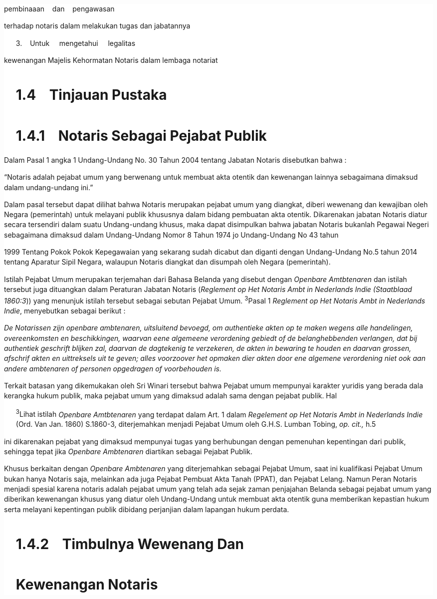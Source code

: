 <p><span class="font4">pembinaaan &nbsp;&nbsp;&nbsp;dan &nbsp;&nbsp;&nbsp;pengawasan</span></p>
<p><span class="font4">terhadap notaris dalam melakukan tugas dan jabatannya</span></p>
<ul style="list-style:none;"><li>
<p><span class="font4">3. &nbsp;&nbsp;&nbsp;Untuk &nbsp;&nbsp;&nbsp;&nbsp;mengetahui &nbsp;&nbsp;&nbsp;&nbsp;legalitas</span></p></li></ul>
<p><span class="font4">kewenangan Majelis Kehormatan Notaris dalam lembaga notariat</span></p>
<ul style="list-style:none;"><li>
<h1><a name="bookmark6"></a><span class="font4" style="font-weight:bold;"><a name="bookmark7"></a>1.4 &nbsp;&nbsp;&nbsp;Tinjauan Pustaka</span><br><br><span class="font4" style="font-weight:bold;"><a name="bookmark8"></a>1.4.1 &nbsp;&nbsp;&nbsp;Notaris Sebagai Pejabat Publik</span></h1></li></ul>
<p><span class="font4">Dalam Pasal 1 angka 1 Undang-Undang No. 30 Tahun 2004 tentang Jabatan Notaris disebutkan bahwa :</span></p>
<p><span class="font4">“Notaris adalah pejabat umum yang berwenang untuk membuat akta otentik dan kewenangan lainnya sebagaimana dimaksud dalam undang-undang ini.”</span></p>
<p><span class="font4">Dalam pasal tersebut dapat dilihat bahwa Notaris merupakan pejabat umum yang diangkat, diberi wewenang dan kewajiban oleh Negara (pemerintah) untuk melayani publik khususnya dalam bidang pembuatan akta otentik. Dikarenakan jabatan Notaris diatur secara tersendiri dalam suatu Undang-undang khusus, maka dapat disimpulkan bahwa jabatan Notaris bukanlah Pegawai Negeri sebagaimana dimaksud dalam Undang-Undang Nomor 8 Tahun 1974 jo Undang-Undang No 43 tahun</span></p>
<p><span class="font4">1999 Tentang Pokok Pokok Kepegawaian yang sekarang sudah dicabut dan diganti dengan Undang-Undang No.5 tahun 2014 tentang Aparatur Sipil Negara, walaupun Notaris diangkat dan disumpah oleh Negara (pemerintah).</span></p>
<p><span class="font4">Istilah Pejabat Umum merupakan terjemahan dari Bahasa Belanda yang disebut dengan </span><span class="font4" style="font-style:italic;">Openbare Amtbtenaren </span><span class="font4">dan istilah tersebut juga dituangkan dalam Peraturan Jabatan Notaris (</span><span class="font4" style="font-style:italic;">Reglement op Het Notaris Ambt in Nederlands Indie (Staatblaad 1860:3</span><span class="font4">)) yang menunjuk istilah tersebut sebagai sebutan Pejabat Umum. <sup>3</sup>Pasal 1 </span><span class="font4" style="font-style:italic;">Reglement op Het Notaris Ambt in Nederlands Indie</span><span class="font4">, menyebutkan sebagai berikut :</span></p>
<p><span class="font4" style="font-style:italic;">De Notarissen zijn openbare ambtenaren, uitsluitend bevoegd, om authentieke akten op te maken wegens alle handelingen, overeenkomsten en beschikkingen, waarvan eene algemeene verordening gebiedt of de belanghebbenden verlangen, dat bij authentiek geschrift blijken zal, daarvan de dagtekenig te verzekeren, de akten in bewaring te houden en daarvan grossen, afschrif akten en uittreksels uit te geven; alles voorzoover het opmaken dier akten door ene algemene verordening niet ook aan andere ambtenaren of personen opgedragen of voorbehouden is.</span></p>
<p><span class="font4">Terkait batasan yang dikemukakan oleh Sri Winari tersebut bahwa Pejabat umum mempunyai karakter yuridis yang berada dala kerangka hukum publik, maka pejabat umum yang dimaksud adalah sama dengan pejabat publik. Hal</span></p>
<ul style="list-style:none;"><li>
<p><span class="font4"><sup>3</sup>Lihat istilah </span><span class="font4" style="font-style:italic;">Openbare Amtbtenaren</span><span class="font4"> yang terdapat dalam Art. 1 dalam </span><span class="font4" style="font-style:italic;">Regelement op Het Notaris Ambt in Nederlands Indie</span><span class="font4"> (Ord. Van Jan. 1860) S.1860-3, diterjemahkan menjadi Pejabat Umum oleh G.H.S. Lumban Tobing, </span><span class="font4" style="font-style:italic;">op. cit.,</span><span class="font4"> h.5</span></p></li></ul>
<p><span class="font4">ini dikarenakan pejabat yang dimaksud mempunyai tugas yang berhubungan dengan pemenuhan kepentingan dari publik, sehingga tepat jika </span><span class="font4" style="font-style:italic;">Openbare Ambtenaren</span><span class="font4"> diartikan sebagai Pejabat Publik.</span></p>
<p><span class="font4">Khusus berkaitan dengan </span><span class="font4" style="font-style:italic;">Openbare Ambtenaren</span><span class="font4"> yang diterjemahkan sebagai Pejabat Umum, saat ini kualifikasi Pejabat Umum bukan hanya Notaris saja, melainkan ada juga Pejabat Pembuat Akta Tanah (PPAT), dan Pejabat Lelang. Namun Peran Notaris menjadi spesial karena notaris adalah pejabat umum yang telah ada sejak zaman penjajahan Belanda sebagai pejabat umum yang diberikan kewenangan khusus yang diatur oleh Undang-Undang untuk membuat akta otentik guna memberikan kepastian hukum serta melayani kepentingan publik dibidang perjanjian dalam lapangan hukum perdata.</span></p>
<ul style="list-style:none;"><li>
<h1><a name="bookmark9"></a><span class="font4" style="font-weight:bold;"><a name="bookmark10"></a>1.4.2 &nbsp;&nbsp;&nbsp;Timbulnya Wewenang Dan</span><br><br><span class="font4" style="font-weight:bold;"><a name="bookmark11"></a>Kewenangan Notaris</span></h1></li></ul>